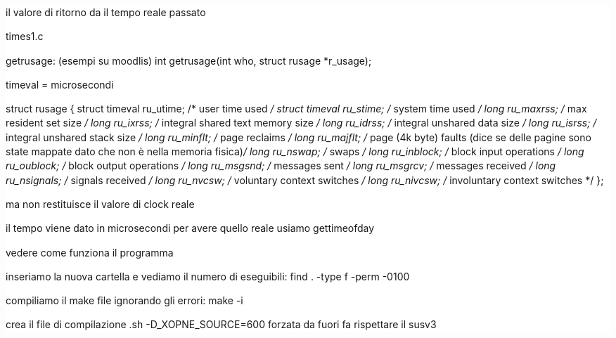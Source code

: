 il valore di ritorno da il tempo reale passato

times1.c


getrusage: (esempi su moodlis)
int getrusage(int who, struct rusage *r_usage);

timeval = microsecondi

struct rusage {
             struct timeval ru_utime; /* user time used */
             struct timeval ru_stime; /* system time used */
             long ru_maxrss;          /* max resident set size */
             long ru_ixrss;           /* integral shared text memory size */
             long ru_idrss;           /* integral unshared data size */
             long ru_isrss;           /* integral unshared stack size */
             long ru_minflt;          /* page reclaims */
	     long ru_majflt;          /* page (4k byte) faults (dice se delle pagine sono state mappate dato che non è nella memoria fisica)*/
             long ru_nswap;           /* swaps */
             long ru_inblock;         /* block input operations */
             long ru_oublock;         /* block output operations */
             long ru_msgsnd;          /* messages sent */
             long ru_msgrcv;          /* messages received */
             long ru_nsignals;        /* signals received */
             long ru_nvcsw;           /* voluntary context switches */
             long ru_nivcsw;          /* involuntary context switches */
};

ma non restituisce il valore di clock reale

il tempo viene dato in microsecondi per avere quello reale usiamo gettimeofday


vedere come funziona il programma




























inseriamo la nuova cartella e vediamo il numero di eseguibili: find . -type f -perm -0100

compiliamo il make file ignorando gli errori: make -i 

crea il file di compilazione .sh
-D_XOPNE_SOURCE=600 forzata da fuori fa rispettare il susv3
